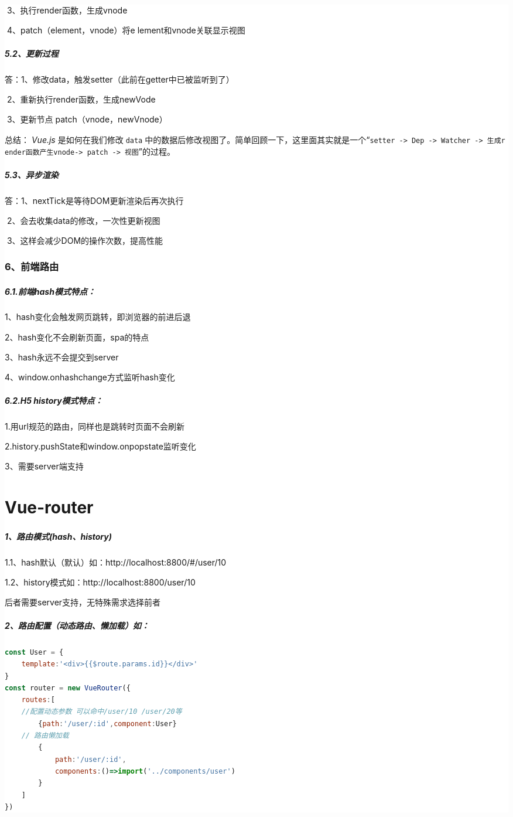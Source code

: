 ​		3、执行render函数，生成vnode

​		4、patch（element，vnode）将e lement和vnode关联显示视图

##### 5.2、更新过程

答：1、修改data，触发setter（此前在getter中已被监听到了）

​		2、重新执行render函数，生成newVode

​		3、更新节点 patch（vnode，newVnode）

总结： *Vue.js* 是如何在我们修改 `data` 中的数据后修改视图了。简单回顾一下，这里面其实就是一个“`setter -> Dep -> Watcher -> 生成render函数产生vnode-> patch -> 视图`”的过程。

##### 5.3、异步渲染

答：1、nextTick是等待DOM更新渲染后再次执行

​		2、会去收集data的修改，一次性更新视图

​		3、这样会减少DOM的操作次数，提高性能

### 6、前端路由

##### 6.1.前端hash模式特点：

1、hash变化会触发网页跳转，即浏览器的前进后退

2、hash变化不会刷新页面，spa的特点

3、hash永远不会提交到server

4、window.onhashchange方式监听hash变化 

##### 6.2.H5 history模式特点：

1.用url规范的路由，同样也是跳转时页面不会刷新

2.history.pushState和window.onpopstate监听变化

3、需要server端支持

# Vue-router

##### 1、路由模式(hash、history)

1.1、hash默认（默认）如：http://localhost:8800/#/user/10

1.2、history模式如：http://localhost:8800/user/10

后者需要server支持，无特殊需求选择前者

##### 2、路由配置（动态路由、懒加载）如：

```js
const User = {
	template:'<div>{{$route.params.id}}</div>'
}
const router = new VueRouter({
	routes:[
	//配置动态参数 可以命中/user/10 /user/20等
		{path:'/user/:id',component:User}
    // 路由懒加载
        {
        	path:'/user/:id',
        	components:()=>import('../components/user')
        }
	]
})
```
